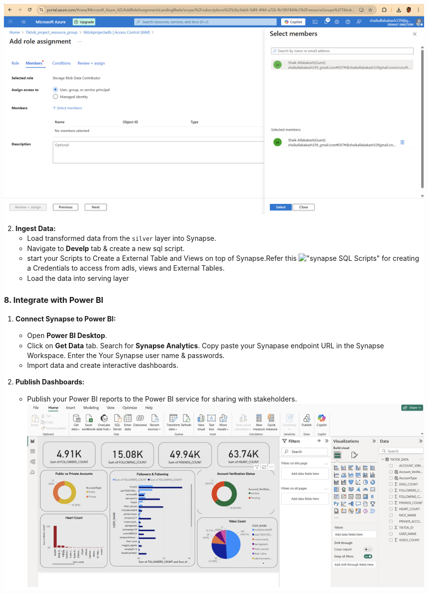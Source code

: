    ![](images/25_add_role_assignment_user_identity.png)
  

2. **Ingest Data:**
   - Load transformed data from the `silver` layer into Synapse.
   - Navigate to **Develp** tab & create a new sql script. 
   - start your Scripts to Create a External Table and Views on top of Synapse.Refer this !["synapse SQL Scripts"](synapse_sql/) for creating a Credentials to access from adls, views and External Tables.
   - Load the data into serving layer

### 8. Integrate with Power BI

1. **Connect Synapse to Power BI:**
   - Open **Power BI Desktop**.
   - Click on **Get Data** tab. Search for **Synapse Analytics**. Copy paste your Synapase endpoint URL in the Synapse Workspace. Enter the Your Synapse user name & passwords.
   - Import data and create interactive dashboards.

2. **Publish Dashboards:**
   - Publish your Power BI reports to the Power BI service for sharing with stakeholders.
   ![View Power bi Dashboard](powerbi_dashboard/tiktok_dashboard_in_powerbi.png)
